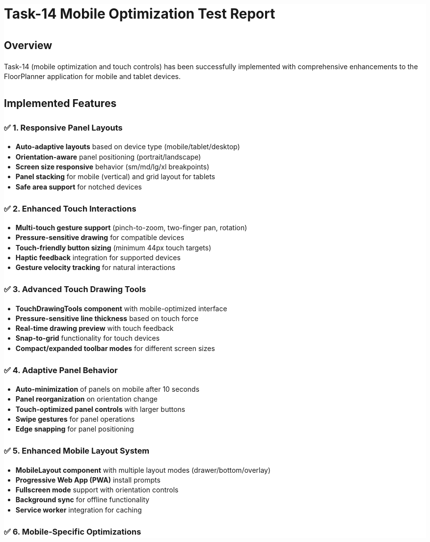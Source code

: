 # Task-14 Mobile Optimization Test Report

## Overview

Task-14 (mobile optimization and touch controls) has been successfully implemented with comprehensive enhancements to the FloorPlanner application for mobile and tablet devices.

## Implemented Features

### ✅ 1. Responsive Panel Layouts

- **Auto-adaptive layouts** based on device type (mobile/tablet/desktop)
- **Orientation-aware** panel positioning (portrait/landscape)
- **Screen size responsive** behavior (sm/md/lg/xl breakpoints)
- **Panel stacking** for mobile (vertical) and grid layout for tablets
- **Safe area support** for notched devices

### ✅ 2. Enhanced Touch Interactions

- **Multi-touch gesture support** (pinch-to-zoom, two-finger pan, rotation)
- **Pressure-sensitive drawing** for compatible devices
- **Touch-friendly button sizing** (minimum 44px touch targets)
- **Haptic feedback** integration for supported devices
- **Gesture velocity tracking** for natural interactions

### ✅ 3. Advanced Touch Drawing Tools

- **TouchDrawingTools component** with mobile-optimized interface
- **Pressure-sensitive line thickness** based on touch force
- **Real-time drawing preview** with touch feedback
- **Snap-to-grid** functionality for touch devices
- **Compact/expanded toolbar modes** for different screen sizes

### ✅ 4. Adaptive Panel Behavior

- **Auto-minimization** of panels on mobile after 10 seconds
- **Panel reorganization** on orientation change
- **Touch-optimized panel controls** with larger buttons
- **Swipe gestures** for panel operations
- **Edge snapping** for panel positioning

### ✅ 5. Enhanced Mobile Layout System

- **MobileLayout component** with multiple layout modes (drawer/bottom/overlay)
- **Progressive Web App (PWA)** install prompts
- **Fullscreen mode** support with orientation controls
- **Background sync** for offline functionality
- **Service worker** integration for caching

### ✅ 6. Mobile-Specific Optimizations
